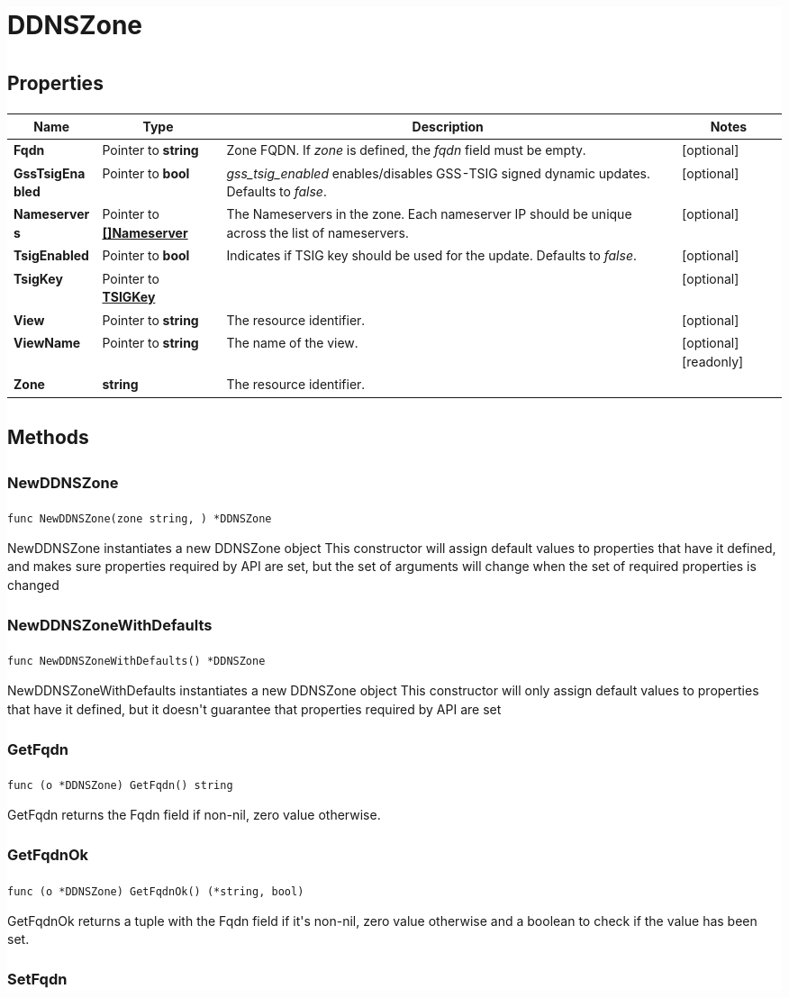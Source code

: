 # DDNSZone

## Properties

Name | Type | Description | Notes
------------ | ------------- | ------------- | -------------
**Fqdn** | Pointer to **string** | Zone FQDN.  If _zone_ is defined, the _fqdn_ field must be empty. | [optional] 
**GssTsigEnabled** | Pointer to **bool** | _gss_tsig_enabled_ enables/disables GSS-TSIG signed dynamic updates.  Defaults to _false_. | [optional] 
**Nameservers** | Pointer to [**[]Nameserver**](Nameserver.md) | The Nameservers in the zone.  Each nameserver IP should be unique across the list of nameservers. | [optional] 
**TsigEnabled** | Pointer to **bool** | Indicates if TSIG key should be used for the update.  Defaults to _false_. | [optional] 
**TsigKey** | Pointer to [**TSIGKey**](TSIGKey.md) |  | [optional] 
**View** | Pointer to **string** | The resource identifier. | [optional] 
**ViewName** | Pointer to **string** | The name of the view. | [optional] [readonly] 
**Zone** | **string** | The resource identifier. | 

## Methods

### NewDDNSZone

`func NewDDNSZone(zone string, ) *DDNSZone`

NewDDNSZone instantiates a new DDNSZone object
This constructor will assign default values to properties that have it defined,
and makes sure properties required by API are set, but the set of arguments
will change when the set of required properties is changed

### NewDDNSZoneWithDefaults

`func NewDDNSZoneWithDefaults() *DDNSZone`

NewDDNSZoneWithDefaults instantiates a new DDNSZone object
This constructor will only assign default values to properties that have it defined,
but it doesn't guarantee that properties required by API are set

### GetFqdn

`func (o *DDNSZone) GetFqdn() string`

GetFqdn returns the Fqdn field if non-nil, zero value otherwise.

### GetFqdnOk

`func (o *DDNSZone) GetFqdnOk() (*string, bool)`

GetFqdnOk returns a tuple with the Fqdn field if it's non-nil, zero value otherwise
and a boolean to check if the value has been set.

### SetFqdn
